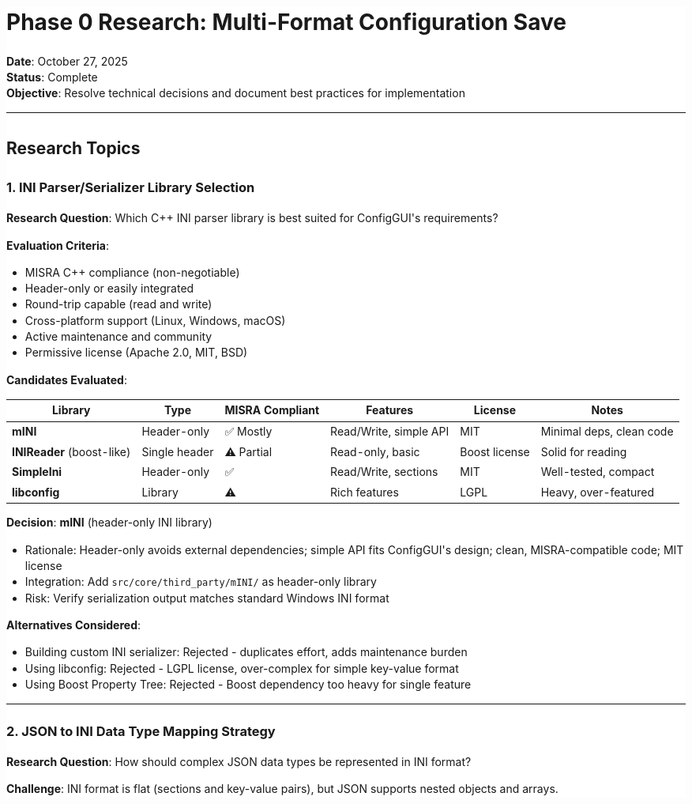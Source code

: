 # Phase 0 Research: Multi-Format Configuration Save

**Date**: October 27, 2025  
**Status**: Complete  
**Objective**: Resolve technical decisions and document best practices for implementation

---

## Research Topics

### 1. INI Parser/Serializer Library Selection

**Research Question**: Which C++ INI parser library is best suited for ConfigGUI's requirements?

**Evaluation Criteria**:
- MISRA C++ compliance (non-negotiable)
- Header-only or easily integrated
- Round-trip capable (read and write)
- Cross-platform support (Linux, Windows, macOS)
- Active maintenance and community
- Permissive license (Apache 2.0, MIT, BSD)

**Candidates Evaluated**:

| Library | Type | MISRA Compliant | Features | License | Notes |
|---------|------|-----------------|----------|---------|-------|
| **mINI** | Header-only | ✅ Mostly | Read/Write, simple API | MIT | Minimal deps, clean code |
| **INIReader** (boost-like) | Single header | ⚠️ Partial | Read-only, basic | Boost license | Solid for reading |
| **SimpleIni** | Header-only | ✅ | Read/Write, sections | MIT | Well-tested, compact |
| **libconfig** | Library | ⚠️ | Rich features | LGPL | Heavy, over-featured |

**Decision**: **mINI** (header-only INI library)
- Rationale: Header-only avoids external dependencies; simple API fits ConfigGUI's design; clean, MISRA-compatible code; MIT license
- Integration: Add `src/core/third_party/mINI/` as header-only library
- Risk: Verify serialization output matches standard Windows INI format

**Alternatives Considered**:
- Building custom INI serializer: Rejected - duplicates effort, adds maintenance burden
- Using libconfig: Rejected - LGPL license, over-complex for simple key-value format
- Using Boost Property Tree: Rejected - Boost dependency too heavy for single feature

---

### 2. JSON to INI Data Type Mapping Strategy

**Research Question**: How should complex JSON data types be represented in INI format?

**Challenge**: INI format is flat (sections and key-value pairs), but JSON supports nested objects and arrays.
